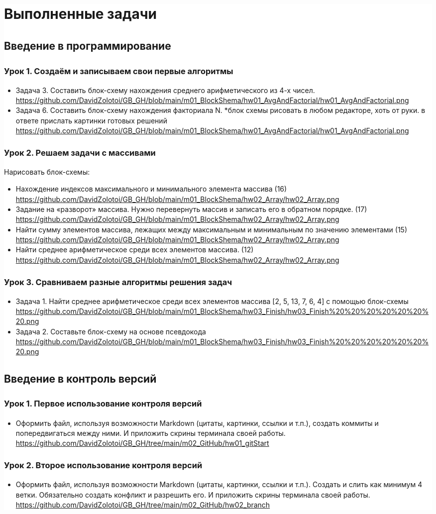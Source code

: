 # Выполненные задачи
## Введение в программирование

### Урок 1. Создаём и записываем свои первые алгоритмы
- Задача 3. Составить блок-схему нахождения среднего арифметического из 4-х чисел.
https://github.com/DavidZolotoi/GB_GH/blob/main/m01_BlockShema/hw01_AvgAndFactorial/hw01_AvgAndFactorial.png
- Задача 6. Составить блок-схему нахождения факториала N.
*блок схемы рисовать в любом редакторе, хоть от руки. в ответе прислать картинки готовых решений
https://github.com/DavidZolotoi/GB_GH/blob/main/m01_BlockShema/hw01_AvgAndFactorial/hw01_AvgAndFactorial.png

### Урок 2. Решаем задачи с массивами
Нарисовать блок-схемы:
- Нахождение индексов максимального и минимального элемента массива (16)
https://github.com/DavidZolotoi/GB_GH/blob/main/m01_BlockShema/hw02_Array/hw02_Array.png
- Задание на «разворот» массива. Нужно перевернуть массив и записать его в обратном порядке. (17)
https://github.com/DavidZolotoi/GB_GH/blob/main/m01_BlockShema/hw02_Array/hw02_Array.png
- Найти сумму элементов массива, лежащих между максимальным и минимальным по значению элементами (15)
https://github.com/DavidZolotoi/GB_GH/blob/main/m01_BlockShema/hw02_Array/hw02_Array.png
- Найти среднее арифметическое среди всех элементов массива. (12)
https://github.com/DavidZolotoi/GB_GH/blob/main/m01_BlockShema/hw02_Array/hw02_Array.png

### Урок 3. Сравниваем разные алгоритмы решения задач
- Задача 1. Найти среднее арифметическое среди всех элементов массива [2, 5, 13, 7, 6, 4] с помощью блок-схемы
https://github.com/DavidZolotoi/GB_GH/blob/main/m01_BlockShema/hw03_Finish/hw03_Finish%20%20%20%20%20%20%20.png
- Задача 2. Составьте блок-схему на основе псевдокода
https://github.com/DavidZolotoi/GB_GH/blob/main/m01_BlockShema/hw03_Finish/hw03_Finish%20%20%20%20%20%20%20.png


## Введение в контроль версий

### Урок 1. Первое использование контроля версий
- Оформить файл, используя возможности Markdown (цитаты, картинки, ссылки и т.п.), создать коммиты и попередвигаться между ними. И приложить скрины терминала своей работы.
https://github.com/DavidZolotoi/GB_GH/tree/main/m02_GitHub/hw01_gitStart

### Урок 2. Второе использование контроля версий
- Оформить файл, используя возможности Markdown (цитаты, картинки, ссылки и т.п.). Создать и слить как минимум 4 ветки. Обязательно создать конфликт и разрешить его. И приложить скрины терминала своей работы.
https://github.com/DavidZolotoi/GB_GH/tree/main/m02_GitHub/hw02_branch
